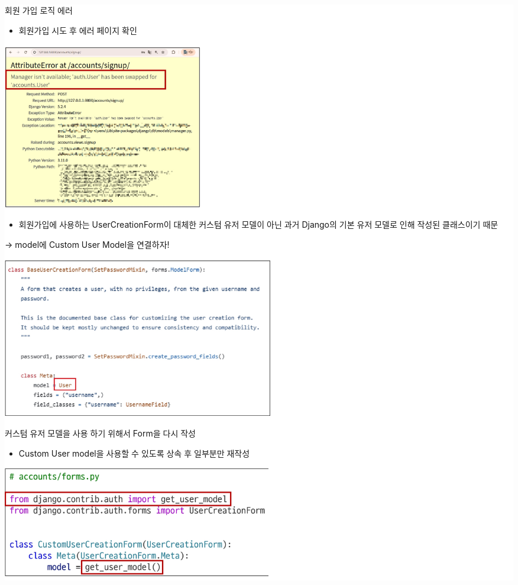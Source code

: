 회원 가입 로직 에러
- 회원가입 시도 후 에러 페이지 확인

![alt text](<images/10_01/스크린샷 2025-10-01 092606.png>)

- 회원가입에 사용하는 UserCreationForm이 대체한 커스텀 유저 모델이 아닌 과거 Django의 기본 유저 모델로 인해 작성된 클래스이기 때문

-> model에 Custom User Model을 연결하자!

![alt text](<images/10_01/스크린샷 2025-10-01 093013.png>)

커스텀 유저 모델을 사용 하기 위해서 Form을 다시 작성
- Custom User model을 사용할 수 있도록 상속 후 일부분만 재작성

![alt text](<images/10_01/스크린샷 2025-10-01 093149.png>)
